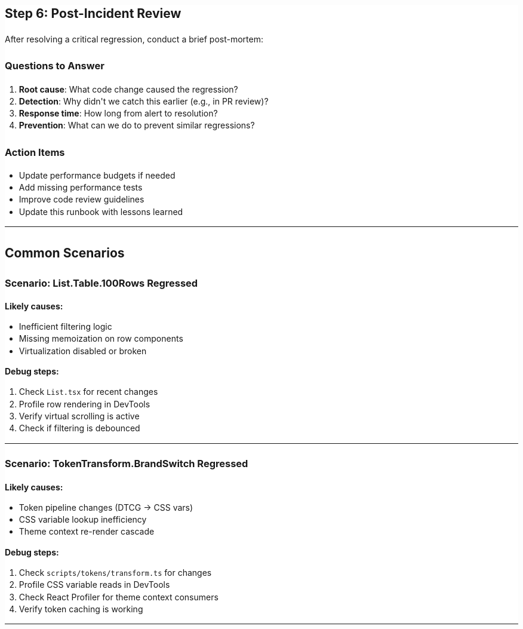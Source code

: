 
## Step 6: Post-Incident Review

After resolving a critical regression, conduct a brief post-mortem:

### Questions to Answer

1. **Root cause**: What code change caused the regression?
2. **Detection**: Why didn't we catch this earlier (e.g., in PR review)?
3. **Response time**: How long from alert to resolution?
4. **Prevention**: What can we do to prevent similar regressions?

### Action Items

- Update performance budgets if needed
- Add missing performance tests
- Improve code review guidelines
- Update this runbook with lessons learned

---

## Common Scenarios

### Scenario: List.Table.100Rows Regressed

**Likely causes:**

- Inefficient filtering logic
- Missing memoization on row components
- Virtualization disabled or broken

**Debug steps:**

1. Check `List.tsx` for recent changes
2. Profile row rendering in DevTools
3. Verify virtual scrolling is active
4. Check if filtering is debounced

---

### Scenario: TokenTransform.BrandSwitch Regressed

**Likely causes:**

- Token pipeline changes (DTCG → CSS vars)
- CSS variable lookup inefficiency
- Theme context re-render cascade

**Debug steps:**

1. Check `scripts/tokens/transform.ts` for changes
2. Profile CSS variable reads in DevTools
3. Check React Profiler for theme context consumers
4. Verify token caching is working

---